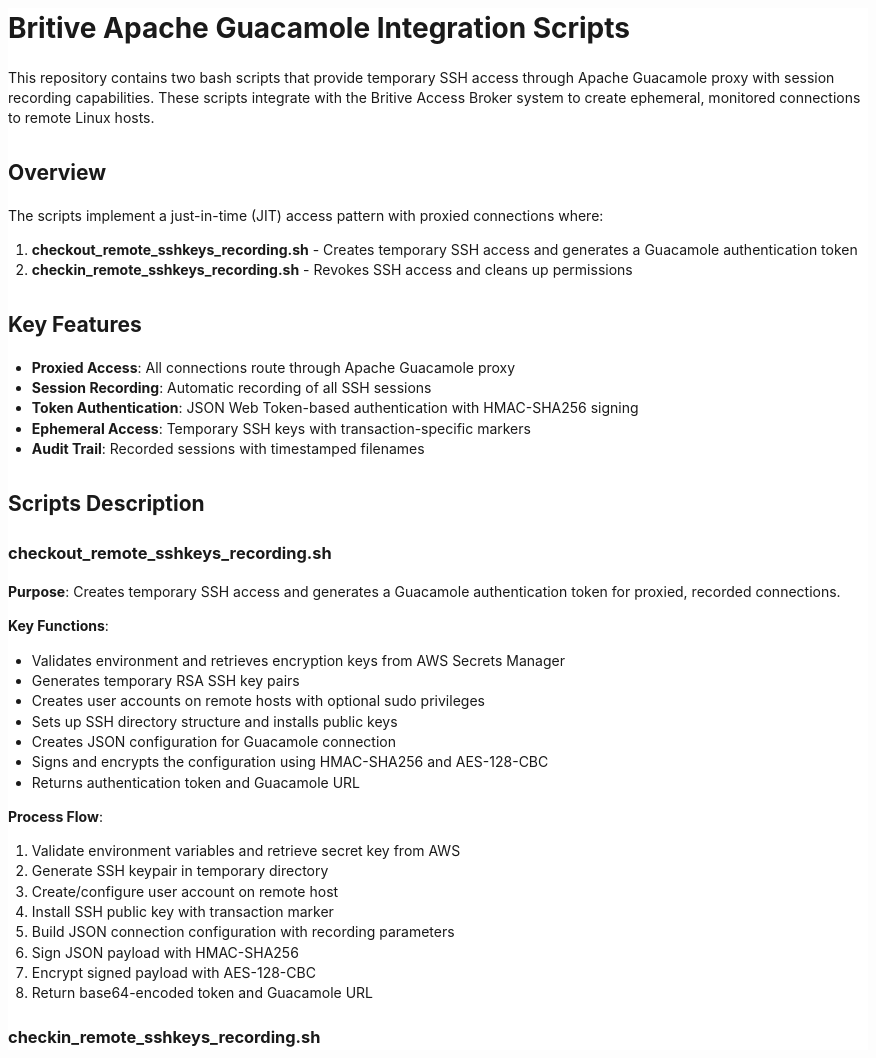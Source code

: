 # Britive Apache Guacamole Integration Scripts

This repository contains two bash scripts that provide temporary SSH access through Apache Guacamole proxy with session recording capabilities. These scripts integrate with the Britive Access Broker system to create ephemeral, monitored connections to remote Linux hosts.

## Overview

The scripts implement a just-in-time (JIT) access pattern with proxied connections where:

1. **checkout_remote_sshkeys_recording.sh** - Creates temporary SSH access and generates a Guacamole authentication token
2. **checkin_remote_sshkeys_recording.sh** - Revokes SSH access and cleans up permissions

## Key Features

- **Proxied Access**: All connections route through Apache Guacamole proxy
- **Session Recording**: Automatic recording of all SSH sessions
- **Token Authentication**: JSON Web Token-based authentication with HMAC-SHA256 signing
- **Ephemeral Access**: Temporary SSH keys with transaction-specific markers
- **Audit Trail**: Recorded sessions with timestamped filenames

## Scripts Description

### checkout_remote_sshkeys_recording.sh

**Purpose**: Creates temporary SSH access and generates a Guacamole authentication token for proxied, recorded connections.

**Key Functions**:

- Validates environment and retrieves encryption keys from AWS Secrets Manager
- Generates temporary RSA SSH key pairs
- Creates user accounts on remote hosts with optional sudo privileges
- Sets up SSH directory structure and installs public keys
- Creates JSON configuration for Guacamole connection
- Signs and encrypts the configuration using HMAC-SHA256 and AES-128-CBC
- Returns authentication token and Guacamole URL

**Process Flow**:

1. Validate environment variables and retrieve secret key from AWS
2. Generate SSH keypair in temporary directory
3. Create/configure user account on remote host
4. Install SSH public key with transaction marker
5. Build JSON connection configuration with recording parameters
6. Sign JSON payload with HMAC-SHA256
7. Encrypt signed payload with AES-128-CBC
8. Return base64-encoded token and Guacamole URL

### checkin_remote_sshkeys_recording.sh
